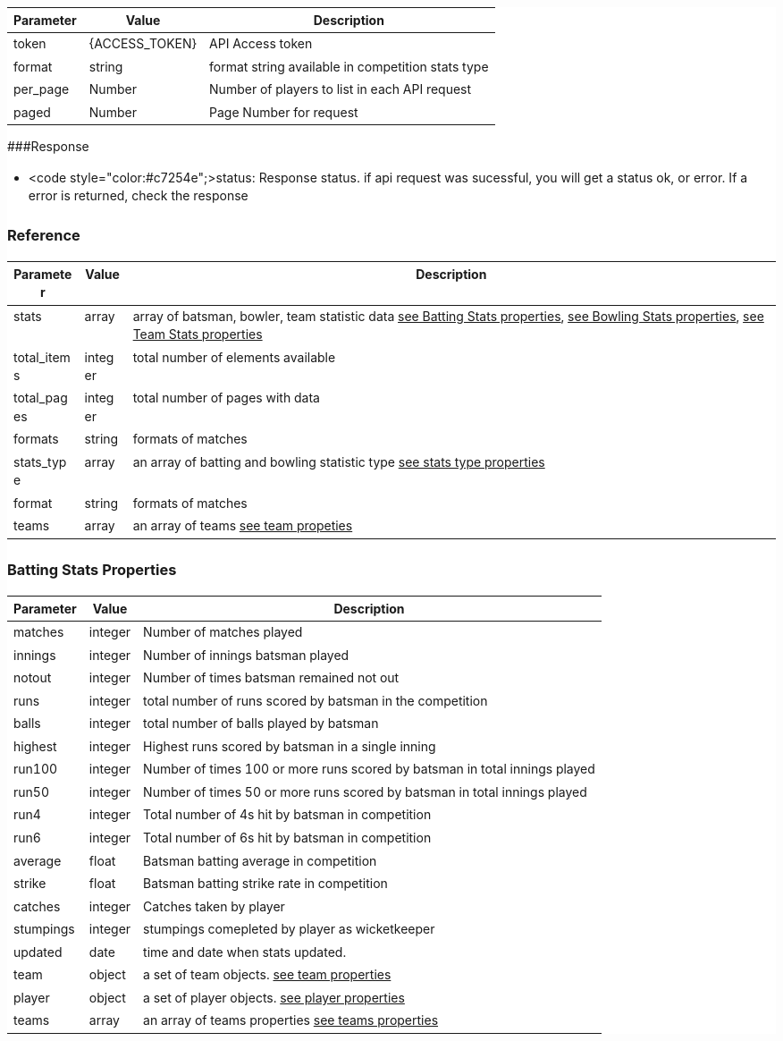 Parameter | Value | Description
--------- | ------- | -----------
token | {ACCESS_TOKEN} | API Access token
format | string | format string available in competition stats type
per_page | Number | Number of players to list in each API request
paged | Number | Page Number for request


###Response

* <code style="color:#c7254e";>status:</code> Response status. if api request was sucessful, you will get a status ok, or error. If a error is returned, check the response



### Reference

Parameter | Value | Description
--------- | ------- | -----------
stats | array | array of batsman, bowler, team statistic data <a href="#competition-stats">see Batting Stats properties</a>, <a href="#competition-bowling-stats">see Bowling Stats properties</a>, <a href="#competition-team-stats">see Team Stats properties</a>
total_items | integer | total number of elements available
total_pages | integer | total number of pages with data
formats | string | formats of matches
stats_type | array | an array of batting and bowling statistic type <a href="#stats-type-properties">see stats type properties</a>  
format | string | formats of matches
teams | array | an array of teams <a href="#competition-stats-team">see team propeties</a>


<h3 id="competition-stats">Batting Stats Properties</h3> 

Parameter | Value | Description
--------- | ------- | -----------
matches | integer | Number of matches played
innings | integer | Number of innings batsman played
notout | integer | Number of times batsman remained not out
runs | integer | total number of runs scored by batsman in the competition
balls | integer | total number of balls played by batsman
highest | integer | Highest runs scored by batsman in a single inning
run100 | integer | Number of times 100 or more runs scored by batsman in total innings played
run50 | integer | Number of times 50 or more runs scored by batsman in total innings played
run4 | integer | Total number of 4s hit by batsman in competition
run6 | integer | Total number of 6s hit by batsman in competition
average | float | Batsman batting average in competition
strike | float | Batsman batting strike rate in competition 
catches | integer | Catches taken by player 
stumpings | integer | stumpings comepleted by player as wicketkeeper
updated | date | time and date when stats updated.
team | object | a set of team objects. <a href="#competition-stats-team">see team properties</a>
player | object | a set of player objects. <a href="#competition-stats-player">see player properties</a>
teams | array | an array of teams properties <a href="#competition-playerstats-teams">see teams properties</a>
